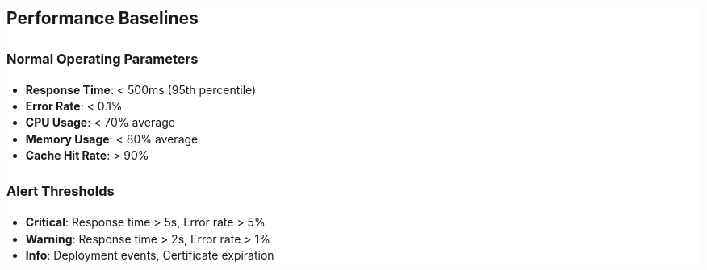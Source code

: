 ## Performance Baselines

### Normal Operating Parameters

- **Response Time**: < 500ms (95th percentile)
- **Error Rate**: < 0.1%
- **CPU Usage**: < 70% average
- **Memory Usage**: < 80% average
- **Cache Hit Rate**: > 90%

### Alert Thresholds

- **Critical**: Response time > 5s, Error rate > 5%
- **Warning**: Response time > 2s, Error rate > 1%
- **Info**: Deployment events, Certificate expiration